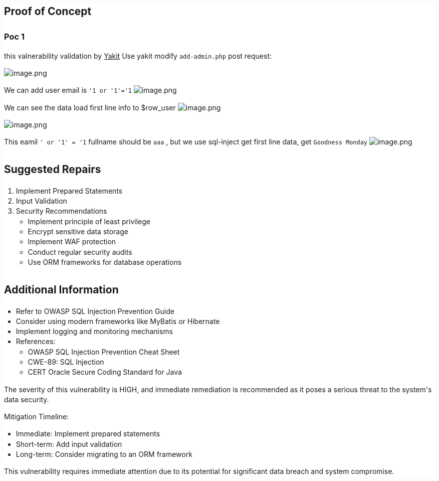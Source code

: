 

## Proof of Concept
### Poc 1
this valnerability validation by [Yakit](https://www.yaklang.io/)
Use yakit modify `add-admin.php` post request: 

![image.png](https://s2.loli.net/2025/04/08/zmnwptMLJ3dAoue.png)


We can  add user email is `'1 or '1'='1`
![image.png](https://s2.loli.net/2025/04/08/nZm5PvYDNdAhcRX.png)


We can see the data load first line info to $row_user 
![image.png](https://s2.loli.net/2025/04/08/kvuVb5tWcAJyq8n.png)

![image.png](https://s2.loli.net/2025/04/08/B2F3DZswMeblCNg.png)

This eamil `' or '1' = '1` fullname should be `aaa` , but we use sql-inject get first line data, get `Goodness Monday`
![image.png](https://s2.loli.net/2025/04/08/q9YbDaOS1vI2EBz.png)



## Suggested Repairs
1. Implement Prepared Statements
2. Input Validation
3. Security Recommendations
   - Implement principle of least privilege
   - Encrypt sensitive data storage
   - Implement WAF protection
   - Conduct regular security audits
   - Use ORM frameworks for database operations
## Additional Information
- Refer to OWASP SQL Injection Prevention Guide
- Consider using modern frameworks like MyBatis or Hibernate
- Implement logging and monitoring mechanisms
- References:
  - OWASP SQL Injection Prevention Cheat Sheet
  - CWE-89: SQL Injection
  - CERT Oracle Secure Coding Standard for Java

The severity of this vulnerability is HIGH, and immediate remediation is recommended as it poses a serious threat to the system's data security.

Mitigation Timeline:
- Immediate: Implement prepared statements
- Short-term: Add input validation
- Long-term: Consider migrating to an ORM framework

This vulnerability requires immediate attention due to its potential for significant data breach and system compromise.